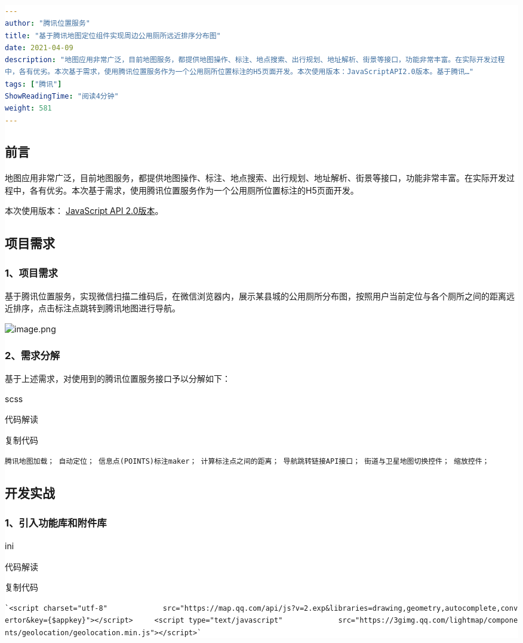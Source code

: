 ```yaml
---
author: "腾讯位置服务"
title: "基于腾讯地图定位组件实现周边公用厕所远近排序分布图"
date: 2021-04-09
description: "地图应用非常广泛，目前地图服务，都提供地图操作、标注、地点搜索、出行规划、地址解析、街景等接口，功能非常丰富。在实际开发过程中，各有优劣。本次基于需求，使用腾讯位置服务作为一个公用厕所位置标注的H5页面开发。本次使用版本：JavaScriptAPI2.0版本。基于腾讯…"
tags: ["腾讯"]
ShowReadingTime: "阅读4分钟"
weight: 581
---
```

前言
--

地图应用非常广泛，目前地图服务，都提供地图操作、标注、地点搜索、出行规划、地址解析、街景等接口，功能非常丰富。在实际开发过程中，各有优劣。本次基于需求，使用腾讯位置服务作为一个公用厕所位置标注的H5页面开发。

本次使用版本： [JavaScript API 2.0版本](https://link.juejin.cn?target=https%3A%2F%2Flbs.qq.com%2FwebApi%2FjavascriptV2%2FjsGuide%2FjsOverview "https://lbs.qq.com/webApi/javascriptV2/jsGuide/jsOverview")。

项目需求
----

### 1、项目需求

基于腾讯位置服务，实现微信扫描二维码后，在微信浏览器内，展示某县城的公用厕所分布图，按照用户当前定位与各个厕所之间的距离远近排序，点击标注点跳转到腾讯地图进行导航。

![image.png](https://p9-juejin.byteimg.com/tos-cn-i-k3u1fbpfcp/90d35f4e653947969860677ce97cfb46~tplv-k3u1fbpfcp-zoom-in-crop-mark:1512:0:0:0.awebp)

### 2、需求分解

基于上述需求，对使用到的腾讯位置服务接口予以分解如下：

scss

 代码解读

复制代码

`腾讯地图加载； 自动定位； 信息点(POINTS)标注maker； 计算标注点之间的距离； 导航跳转链接API接口； 街道与卫星地图切换控件； 缩放控件；`

开发实战
----

### 1、引入功能库和附件库

ini

 代码解读

复制代码

    `<script charset="utf-8"             src="https://map.qq.com/api/js?v=2.exp&libraries=drawing,geometry,autocomplete,convertor&key={$appkey}"></script>     <script type="text/javascript"             src="https://3gimg.qq.com/lightmap/components/geolocation/geolocation.min.js"></script>`
